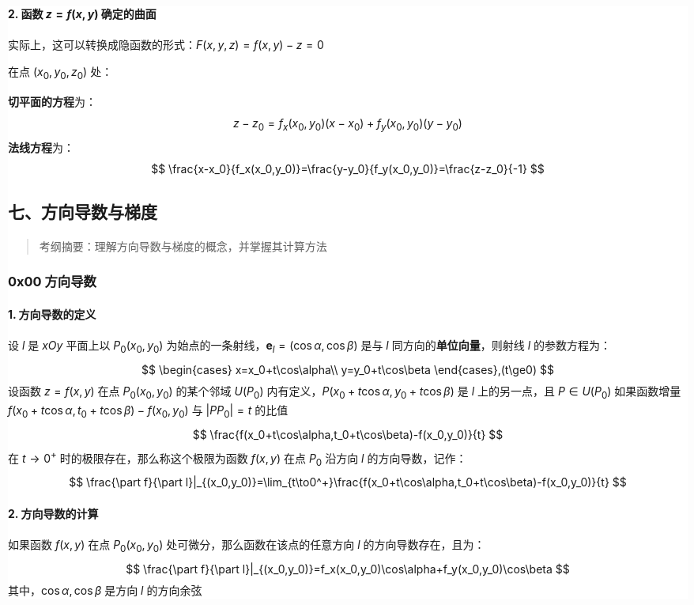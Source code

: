 #### 2. 函数 $z=f(x,y)$ 确定的曲面

实际上，这可以转换成隐函数的形式：$F(x,y,z)=f(x,y)-z=0$

在点 $(x_0,y_0,z_0)$ 处：

**切平面的方程**为：
$$
z-z_0=f_x(x_0,y_0)(x-x_0)+f_y(x_0,y_0)(y-y_0)
$$
**法线方程**为：
$$
\frac{x-x_0}{f_x(x_0,y_0)}=\frac{y-y_0}{f_y(x_0,y_0)}=\frac{z-z_0}{-1}
$$



## 七、方向导数与梯度

> 考纲摘要：理解方向导数与梯度的概念，并掌握其计算方法

### 0x00 方向导数

#### 1. 方向导数的定义

设 $l$ 是 $xOy$ 平面上以 $P_0(x_0,y_0)$ 为始点的一条射线，$\mathbf e_l=(\cos\alpha,\cos\beta)$ 是与 $l$ 同方向的**单位向量**，则射线 $l$ 的参数方程为：
$$
\begin{cases}
x=x_0+t\cos\alpha\\
y=y_0+t\cos\beta
\end{cases},(t\ge0)
$$
设函数 $z=f(x,y)$ 在点 $P_0(x_0,y_0)$ 的某个邻域 $U(P_0)$ 内有定义，$P(x_0+t\cos\alpha,y_0+t\cos\beta)$ 是 $l$ 上的另一点，且 $P\in U(P_0)$
如果函数增量 $f(x_0+t\cos\alpha,t_0+t\cos\beta)-f(x_0,y_0)$ 与 $|PP_0|=t$ 的比值
$$
\frac{f(x_0+t\cos\alpha,t_0+t\cos\beta)-f(x_0,y_0)}{t}
$$
在 $t\to0^+$ 时的极限存在，那么称这个极限为函数 $f(x,y)$ 在点 $P_0$ 沿方向 $l$ 的方向导数，记作：
$$
\frac{\part f}{\part l}|_{(x_0,y_0)}=\lim_{t\to0^+}\frac{f(x_0+t\cos\alpha,t_0+t\cos\beta)-f(x_0,y_0)}{t}
$$

#### 2. 方向导数的计算

如果函数 $f(x,y)$ 在点 $P_0(x_0,y_0)$ 处可微分，那么函数在该点的任意方向 $l$ 的方向导数存在，且为：
$$
\frac{\part f}{\part l}|_{(x_0,y_0)}=f_x(x_0,y_0)\cos\alpha+f_y(x_0,y_0)\cos\beta
$$
其中，$\cos\alpha,\cos\beta$ 是方向 $l$ 的方向余弦

